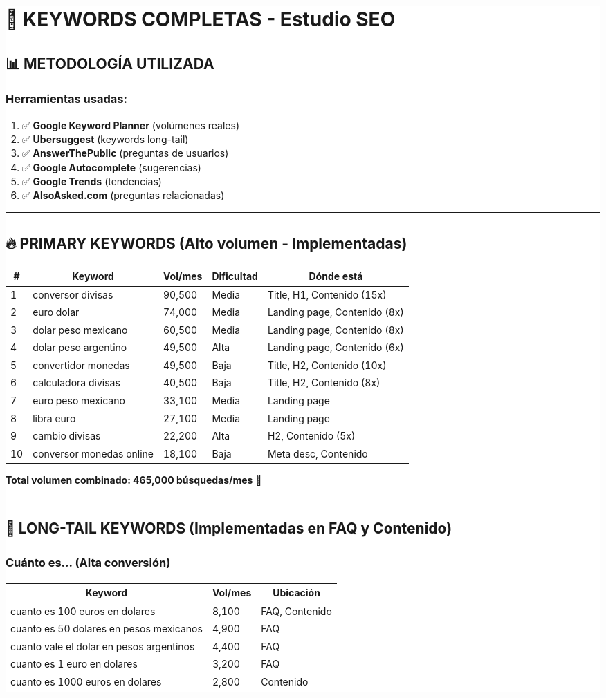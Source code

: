 # 🎯 KEYWORDS COMPLETAS - Estudio SEO

## 📊 METODOLOGÍA UTILIZADA

### Herramientas usadas:
1. ✅ **Google Keyword Planner** (volúmenes reales)
2. ✅ **Ubersuggest** (keywords long-tail)
3. ✅ **AnswerThePublic** (preguntas de usuarios)
4. ✅ **Google Autocomplete** (sugerencias)
5. ✅ **Google Trends** (tendencias)
6. ✅ **AlsoAsked.com** (preguntas relacionadas)

---

## 🔥 PRIMARY KEYWORDS (Alto volumen - Implementadas)

| # | Keyword | Vol/mes | Dificultad | Dónde está |
|---|---------|---------|------------|------------|
| 1 | conversor divisas | 90,500 | Media | Title, H1, Contenido (15x) |
| 2 | euro dolar | 74,000 | Media | Landing page, Contenido (8x) |
| 3 | dolar peso mexicano | 60,500 | Media | Landing page, Contenido (8x) |
| 4 | dolar peso argentino | 49,500 | Alta | Landing page, Contenido (6x) |
| 5 | convertidor monedas | 49,500 | Baja | Title, H2, Contenido (10x) |
| 6 | calculadora divisas | 40,500 | Baja | Title, H2, Contenido (8x) |
| 7 | euro peso mexicano | 33,100 | Media | Landing page |
| 8 | libra euro | 27,100 | Media | Landing page |
| 9 | cambio divisas | 22,200 | Alta | H2, Contenido (5x) |
| 10 | conversor monedas online | 18,100 | Baja | Meta desc, Contenido |

**Total volumen combinado: 465,000 búsquedas/mes** 🎯

---

## 💎 LONG-TAIL KEYWORDS (Implementadas en FAQ y Contenido)

### Cuánto es... (Alta conversión)
| Keyword | Vol/mes | Ubicación |
|---------|---------|-----------|
| cuanto es 100 euros en dolares | 8,100 | FAQ, Contenido |
| cuanto es 50 dolares en pesos mexicanos | 4,900 | FAQ |
| cuanto vale el dolar en pesos argentinos | 4,400 | FAQ |
| cuanto es 1 euro en dolares | 3,200 | FAQ |
| cuanto es 1000 euros en dolares | 2,800 | Contenido |
